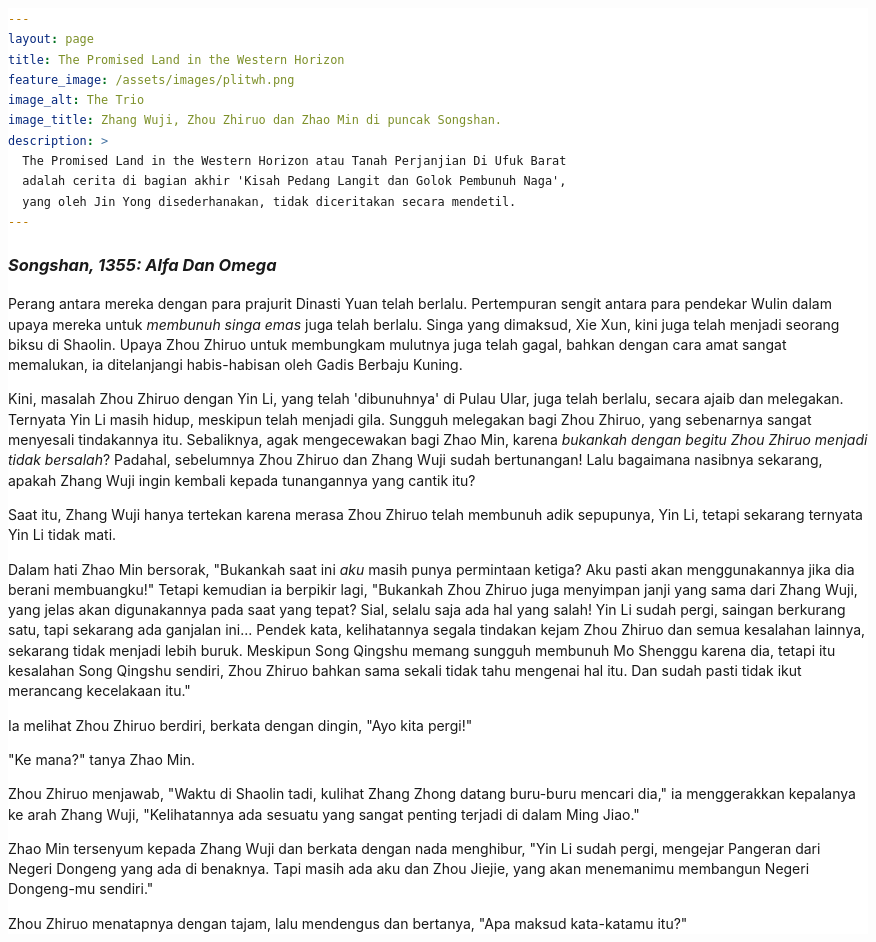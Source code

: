 ```yaml
---
layout: page
title: The Promised Land in the Western Horizon
feature_image: /assets/images/plitwh.png
image_alt: The Trio
image_title: Zhang Wuji, Zhou Zhiruo dan Zhao Min di puncak Songshan.
description: >
  The Promised Land in the Western Horizon atau Tanah Perjanjian Di Ufuk Barat 
  adalah cerita di bagian akhir 'Kisah Pedang Langit dan Golok Pembunuh Naga', 
  yang oleh Jin Yong disederhanakan, tidak diceritakan secara mendetil.
---
```



### *Songshan, 1355: Alfa Dan Omega*

Perang antara mereka dengan para prajurit Dinasti Yuan telah berlalu. Pertempuran sengit antara para pendekar Wulin dalam upaya mereka untuk *membunuh singa emas* juga telah berlalu. Singa yang dimaksud, Xie Xun, kini juga telah menjadi seorang biksu di Shaolin. Upaya Zhou Zhiruo untuk membungkam mulutnya juga telah gagal, bahkan dengan cara amat sangat memalukan, ia ditelanjangi habis-habisan oleh Gadis Berbaju Kuning.

Kini, masalah Zhou Zhiruo dengan Yin Li, yang telah 'dibunuhnya' di Pulau Ular, juga telah berlalu, secara ajaib dan melegakan. Ternyata Yin Li masih hidup, meskipun telah menjadi gila. Sungguh melegakan bagi Zhou Zhiruo, yang sebenarnya sangat menyesali tindakannya itu. Sebaliknya, agak mengecewakan bagi Zhao Min, karena *bukankah dengan begitu Zhou Zhiruo menjadi tidak bersalah*? Padahal, sebelumnya Zhou Zhiruo dan Zhang Wuji sudah bertunangan! Lalu bagaimana nasibnya sekarang, apakah Zhang Wuji ingin kembali kepada tunangannya yang cantik itu?

Saat itu, Zhang Wuji hanya tertekan karena merasa Zhou Zhiruo telah membunuh adik sepupunya, Yin Li, tetapi sekarang ternyata Yin Li tidak mati.

Dalam hati Zhao Min bersorak, "Bukankah saat ini *aku* masih punya permintaan ketiga? Aku pasti akan menggunakannya jika dia berani membuangku!" Tetapi kemudian ia berpikir lagi, "Bukankah Zhou Zhiruo juga menyimpan janji yang sama dari Zhang Wuji, yang jelas akan digunakannya pada saat yang tepat? Sial, selalu saja ada hal yang salah! Yin Li sudah pergi, saingan berkurang satu, tapi sekarang ada ganjalan ini... Pendek kata, kelihatannya segala tindakan kejam Zhou Zhiruo dan semua kesalahan lainnya, sekarang tidak menjadi lebih buruk. Meskipun Song Qingshu memang sungguh membunuh Mo Shenggu karena dia, tetapi itu kesalahan Song Qingshu sendiri, Zhou Zhiruo bahkan sama sekali tidak tahu mengenai hal itu. Dan sudah pasti tidak ikut merancang kecelakaan itu."

Ia melihat Zhou Zhiruo berdiri, berkata dengan dingin,  "Ayo kita pergi!"

"Ke mana?" tanya Zhao Min.

Zhou Zhiruo menjawab, "Waktu di Shaolin tadi, kulihat Zhang Zhong datang buru-buru mencari dia," ia menggerakkan kepalanya ke arah Zhang Wuji, "Kelihatannya ada sesuatu yang sangat penting terjadi di dalam Ming Jiao."

Zhao Min tersenyum kepada Zhang Wuji dan berkata dengan nada menghibur, "Yin Li sudah pergi, mengejar Pangeran dari Negeri Dongeng yang ada di benaknya. Tapi masih ada aku dan Zhou Jiejie, yang akan menemanimu membangun Negeri Dongeng-mu sendiri."

Zhou Zhiruo menatapnya dengan tajam, lalu mendengus dan bertanya, "Apa maksud kata-katamu itu?"
